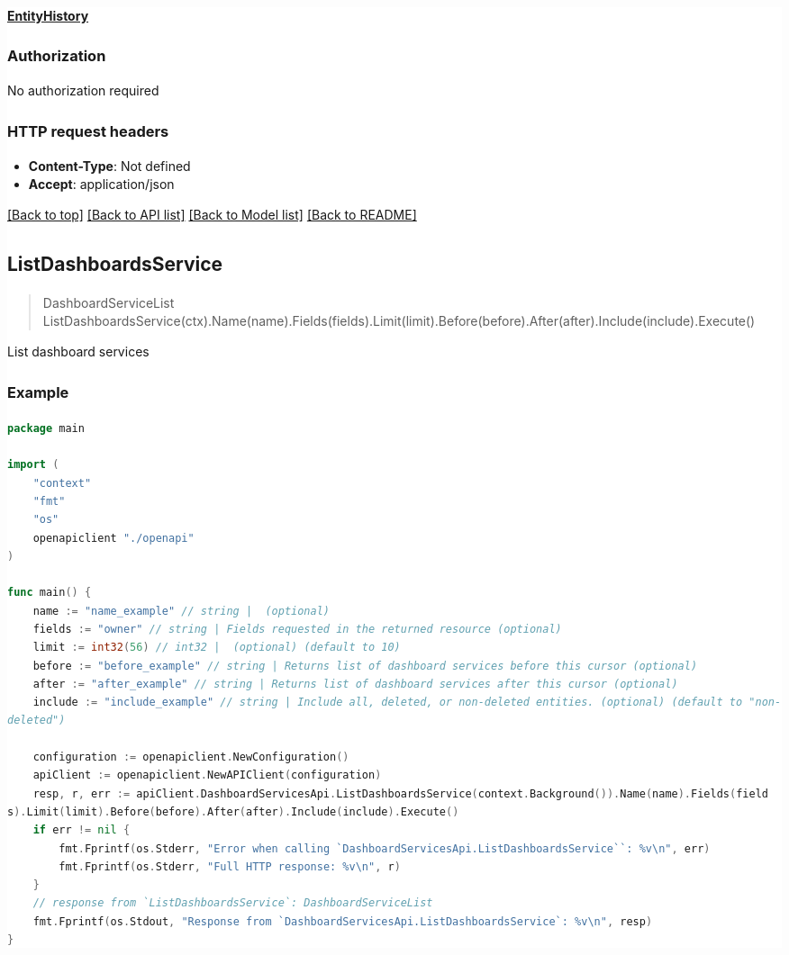 [**EntityHistory**](EntityHistory.md)

### Authorization

No authorization required

### HTTP request headers

- **Content-Type**: Not defined
- **Accept**: application/json

[[Back to top]](#) [[Back to API list]](../README.md#documentation-for-api-endpoints)
[[Back to Model list]](../README.md#documentation-for-models)
[[Back to README]](../README.md)


## ListDashboardsService

> DashboardServiceList ListDashboardsService(ctx).Name(name).Fields(fields).Limit(limit).Before(before).After(after).Include(include).Execute()

List dashboard services



### Example

```go
package main

import (
    "context"
    "fmt"
    "os"
    openapiclient "./openapi"
)

func main() {
    name := "name_example" // string |  (optional)
    fields := "owner" // string | Fields requested in the returned resource (optional)
    limit := int32(56) // int32 |  (optional) (default to 10)
    before := "before_example" // string | Returns list of dashboard services before this cursor (optional)
    after := "after_example" // string | Returns list of dashboard services after this cursor (optional)
    include := "include_example" // string | Include all, deleted, or non-deleted entities. (optional) (default to "non-deleted")

    configuration := openapiclient.NewConfiguration()
    apiClient := openapiclient.NewAPIClient(configuration)
    resp, r, err := apiClient.DashboardServicesApi.ListDashboardsService(context.Background()).Name(name).Fields(fields).Limit(limit).Before(before).After(after).Include(include).Execute()
    if err != nil {
        fmt.Fprintf(os.Stderr, "Error when calling `DashboardServicesApi.ListDashboardsService``: %v\n", err)
        fmt.Fprintf(os.Stderr, "Full HTTP response: %v\n", r)
    }
    // response from `ListDashboardsService`: DashboardServiceList
    fmt.Fprintf(os.Stdout, "Response from `DashboardServicesApi.ListDashboardsService`: %v\n", resp)
}
```
